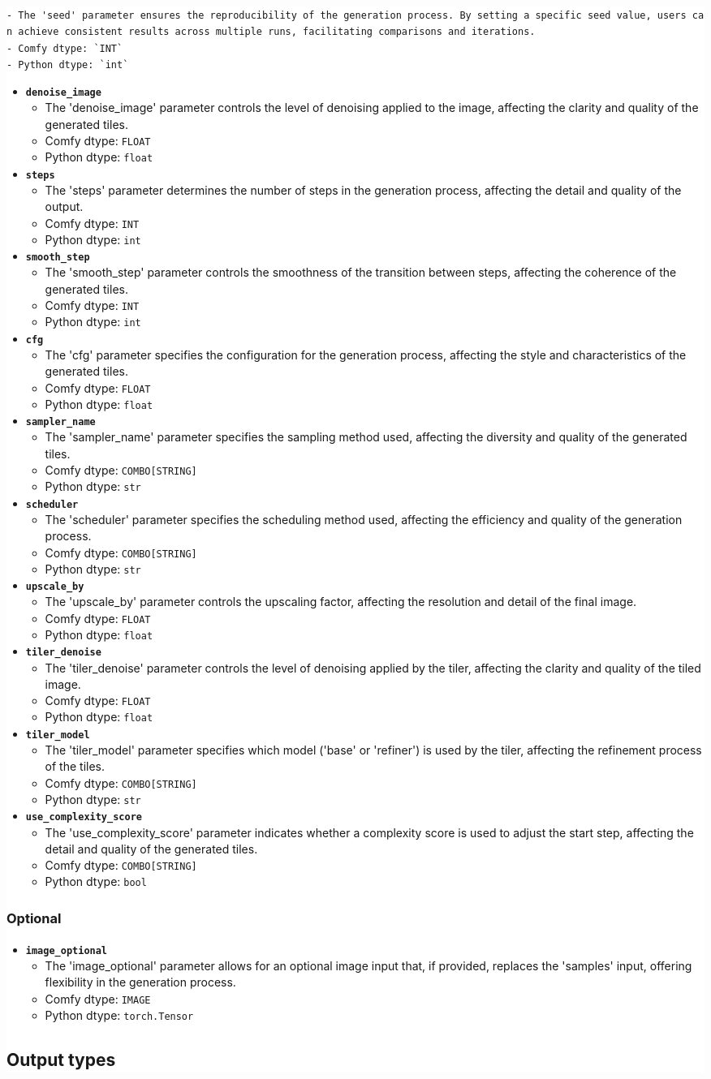     - The 'seed' parameter ensures the reproducibility of the generation process. By setting a specific seed value, users can achieve consistent results across multiple runs, facilitating comparisons and iterations.
    - Comfy dtype: `INT`
    - Python dtype: `int`
- **`denoise_image`**
    - The 'denoise_image' parameter controls the level of denoising applied to the image, affecting the clarity and quality of the generated tiles.
    - Comfy dtype: `FLOAT`
    - Python dtype: `float`
- **`steps`**
    - The 'steps' parameter determines the number of steps in the generation process, affecting the detail and quality of the output.
    - Comfy dtype: `INT`
    - Python dtype: `int`
- **`smooth_step`**
    - The 'smooth_step' parameter controls the smoothness of the transition between steps, affecting the coherence of the generated tiles.
    - Comfy dtype: `INT`
    - Python dtype: `int`
- **`cfg`**
    - The 'cfg' parameter specifies the configuration for the generation process, affecting the style and characteristics of the generated tiles.
    - Comfy dtype: `FLOAT`
    - Python dtype: `float`
- **`sampler_name`**
    - The 'sampler_name' parameter specifies the sampling method used, affecting the diversity and quality of the generated tiles.
    - Comfy dtype: `COMBO[STRING]`
    - Python dtype: `str`
- **`scheduler`**
    - The 'scheduler' parameter specifies the scheduling method used, affecting the efficiency and quality of the generation process.
    - Comfy dtype: `COMBO[STRING]`
    - Python dtype: `str`
- **`upscale_by`**
    - The 'upscale_by' parameter controls the upscaling factor, affecting the resolution and detail of the final image.
    - Comfy dtype: `FLOAT`
    - Python dtype: `float`
- **`tiler_denoise`**
    - The 'tiler_denoise' parameter controls the level of denoising applied by the tiler, affecting the clarity and quality of the tiled image.
    - Comfy dtype: `FLOAT`
    - Python dtype: `float`
- **`tiler_model`**
    - The 'tiler_model' parameter specifies which model ('base' or 'refiner') is used by the tiler, affecting the refinement process of the tiles.
    - Comfy dtype: `COMBO[STRING]`
    - Python dtype: `str`
- **`use_complexity_score`**
    - The 'use_complexity_score' parameter indicates whether a complexity score is used to adjust the start step, affecting the detail and quality of the generated tiles.
    - Comfy dtype: `COMBO[STRING]`
    - Python dtype: `bool`
### Optional
- **`image_optional`**
    - The 'image_optional' parameter allows for an optional image input that, if provided, replaces the 'samples' input, offering flexibility in the generation process.
    - Comfy dtype: `IMAGE`
    - Python dtype: `torch.Tensor`
## Output types